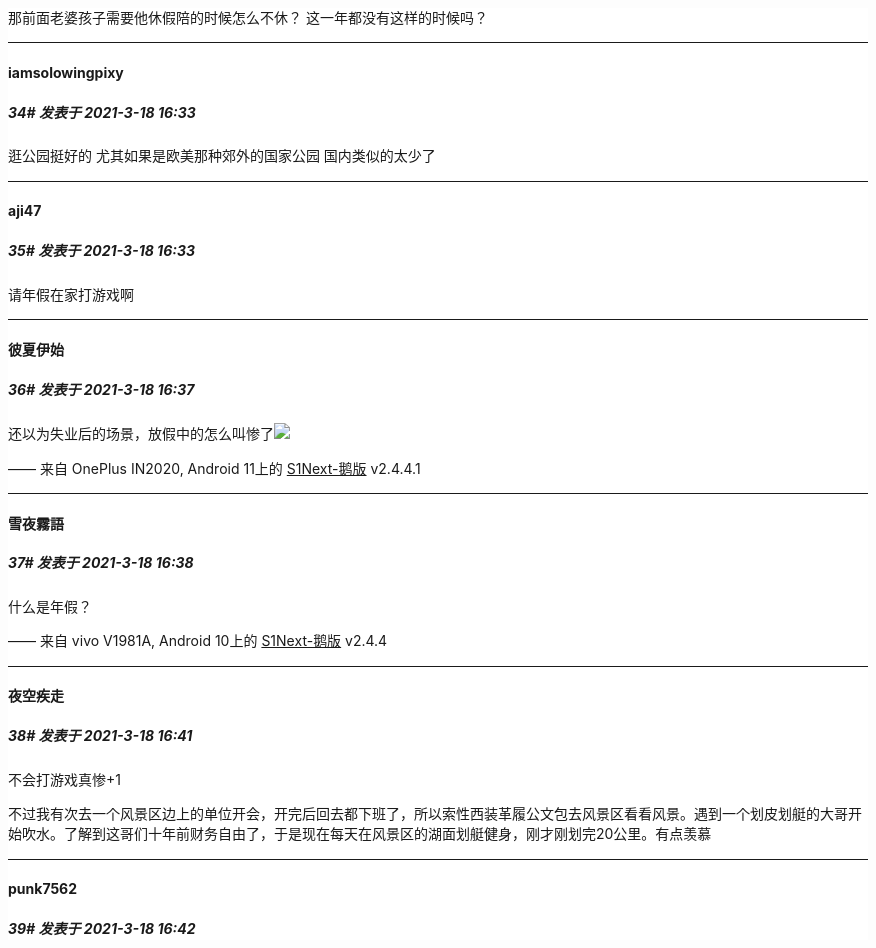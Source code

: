 那前面老婆孩子需要他休假陪的时候怎么不休？ 这一年都没有这样的时候吗？


-----

####  iamsolowingpixy  
##### 34#       发表于 2021-3-18 16:33


逛公园挺好的 尤其如果是欧美那种郊外的国家公园 国内类似的太少了


-----

####  aji47  
##### 35#       发表于 2021-3-18 16:33


请年假在家打游戏啊


-----

####  彼夏伊始  
##### 36#       发表于 2021-3-18 16:37


还以为失业后的场景，放假中的怎么叫惨了<img src="https://static.saraba1st.com/image/smiley/face2017/001.png" referrerpolicy="no-referrer">

—— 来自 OnePlus IN2020, Android 11上的 [S1Next-鹅版](https://github.com/ykrank/S1-Next/releases) v2.4.4.1


-----

####  雪夜霧語  
##### 37#       发表于 2021-3-18 16:38


什么是年假？

—— 来自 vivo V1981A, Android 10上的 [S1Next-鹅版](https://github.com/ykrank/S1-Next/releases) v2.4.4


-----

####  夜空疾走  
##### 38#       发表于 2021-3-18 16:41


不会打游戏真惨+1


不过我有次去一个风景区边上的单位开会，开完后回去都下班了，所以索性西装革履公文包去风景区看看风景。遇到一个划皮划艇的大哥开始吹水。了解到这哥们十年前财务自由了，于是现在每天在风景区的湖面划艇健身，刚才刚划完20公里。有点羡慕


-----

####  punk7562  
##### 39#       发表于 2021-3-18 16:42
